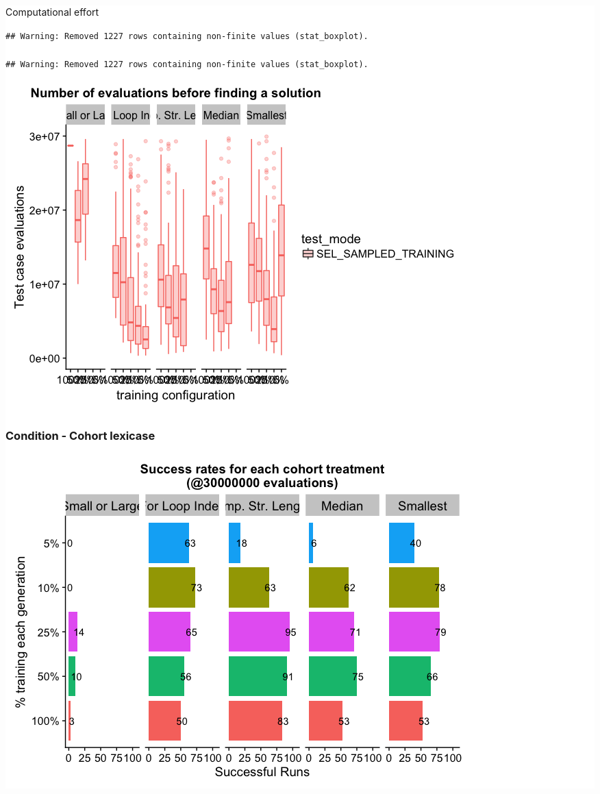 Computational effort


```
## Warning: Removed 1227 rows containing non-finite values (stat_boxplot).

## Warning: Removed 1227 rows containing non-finite values (stat_boxplot).
```

![](performance-analysis_files/figure-html/unnamed-chunk-7-1.png)

### Condition - Cohort lexicase

![](performance-analysis_files/figure-html/unnamed-chunk-8-1.png)
